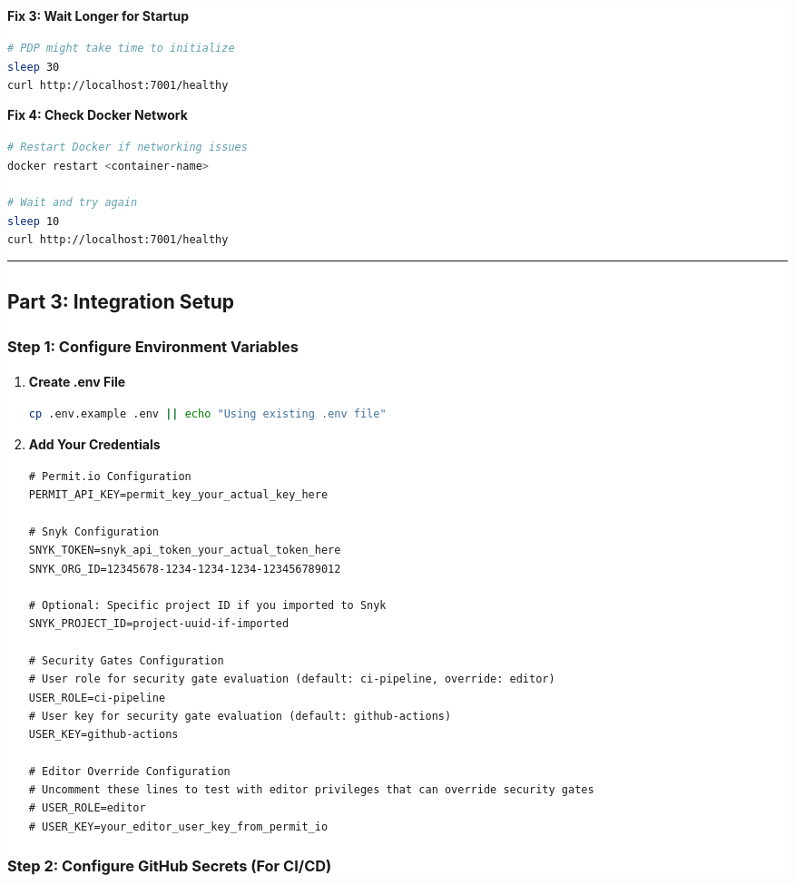    **Fix 3: Wait Longer for Startup**
   ```bash
   # PDP might take time to initialize
   sleep 30
   curl http://localhost:7001/healthy
   ```
   
   **Fix 4: Check Docker Network**
   ```bash
   # Restart Docker if networking issues
   docker restart <container-name>
   
   # Wait and try again
   sleep 10
   curl http://localhost:7001/healthy
   ```

---

## Part 3: Integration Setup

### Step 1: Configure Environment Variables

1. **Create .env File**
   ```bash
   cp .env.example .env || echo "Using existing .env file"
   ```

2. **Add Your Credentials**
   ```env
   # Permit.io Configuration
   PERMIT_API_KEY=permit_key_your_actual_key_here

   # Snyk Configuration  
   SNYK_TOKEN=snyk_api_token_your_actual_token_here
   SNYK_ORG_ID=12345678-1234-1234-1234-123456789012

   # Optional: Specific project ID if you imported to Snyk
   SNYK_PROJECT_ID=project-uuid-if-imported

   # Security Gates Configuration
   # User role for security gate evaluation (default: ci-pipeline, override: editor)
   USER_ROLE=ci-pipeline
   # User key for security gate evaluation (default: github-actions)
   USER_KEY=github-actions

   # Editor Override Configuration
   # Uncomment these lines to test with editor privileges that can override security gates
   # USER_ROLE=editor
   # USER_KEY=your_editor_user_key_from_permit_io
   ```

### Step 2: Configure GitHub Secrets (For CI/CD)

